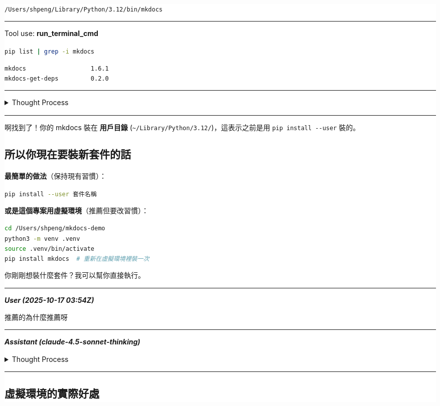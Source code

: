 ```
/Users/shpeng/Library/Python/3.12/bin/mkdocs

```

---

Tool use: **run_terminal_cmd**

```bash
pip list | grep -i mkdocs
```

```
mkdocs                  1.6.1
mkdocs-get-deps         0.2.0

```

---

<think><details><summary>Thought Process</summary></details></think>

---

啊找到了！你的 mkdocs 裝在 **用戶目錄** (`~/Library/Python/3.12/`)，這表示之前是用 `pip install --user` 裝的。

## 所以你現在要裝新套件的話

**最簡單的做法**（保持現有習慣）：
```bash
pip install --user 套件名稱
```

**或是這個專案用虛擬環境**（推薦但要改習慣）：
```bash
cd /Users/shpeng/mkdocs-demo
python3 -m venv .venv
source .venv/bin/activate
pip install mkdocs  # 重新在虛擬環境裡裝一次
```

你剛剛想裝什麼套件？我可以幫你直接執行。

---

_**User (2025-10-17 03:54Z)**_

推薦的為什麼推薦呀

---

_**Assistant (claude-4.5-sonnet-thinking)**_

<think><details><summary>Thought Process</summary></details></think>

---

## 虛擬環境的實際好處
